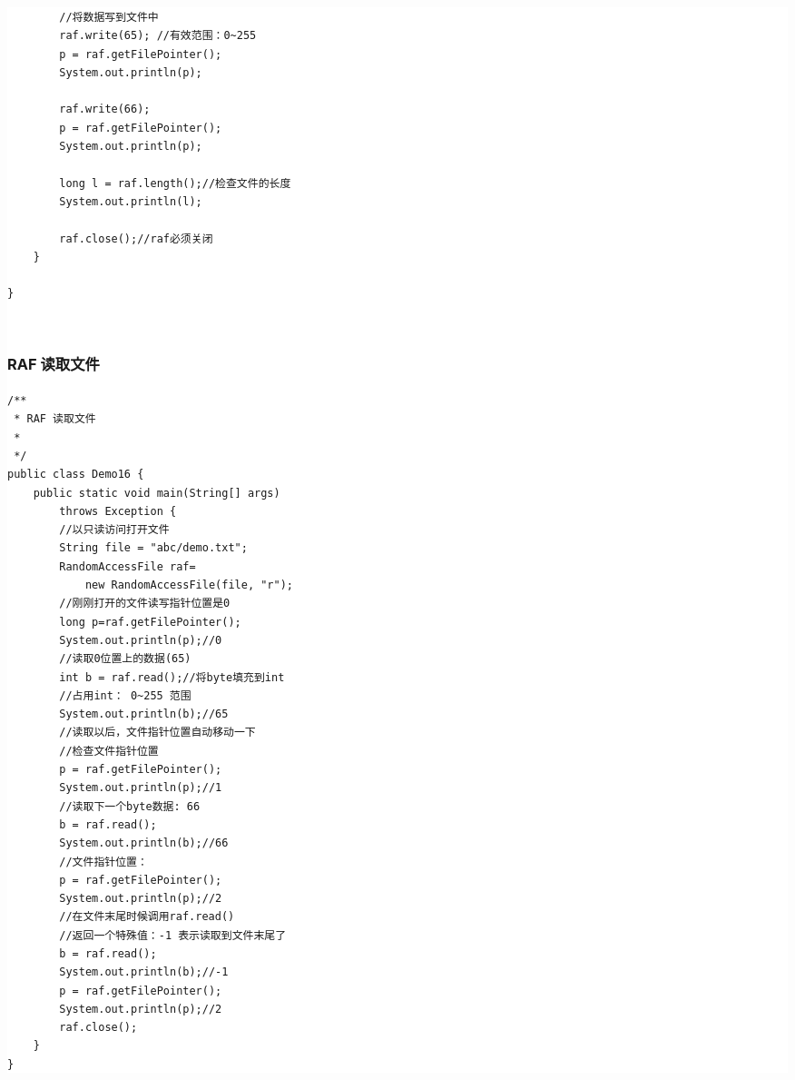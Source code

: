 ```
		//将数据写到文件中
		raf.write(65); //有效范围：0~255
		p = raf.getFilePointer();
		System.out.println(p);
		
		raf.write(66);
		p = raf.getFilePointer();
		System.out.println(p);
		
		long l = raf.length();//检查文件的长度
		System.out.println(l); 
		
		raf.close();//raf必须关闭
	}

}

```

​		

### RAF 读取文件

```
/**
 * RAF 读取文件
 *
 */
public class Demo16 {
	public static void main(String[] args) 
		throws Exception {
		//以只读访问打开文件
		String file = "abc/demo.txt";
		RandomAccessFile raf=
			new RandomAccessFile(file, "r");
		//刚刚打开的文件读写指针位置是0
		long p=raf.getFilePointer();
		System.out.println(p);//0
		//读取0位置上的数据(65)
		int b = raf.read();//将byte填充到int
		//占用int： 0~255 范围
		System.out.println(b);//65
		//读取以后，文件指针位置自动移动一下
		//检查文件指针位置
		p = raf.getFilePointer();
		System.out.println(p);//1
		//读取下一个byte数据: 66
		b = raf.read(); 
		System.out.println(b);//66
		//文件指针位置：
		p = raf.getFilePointer();
		System.out.println(p);//2
		//在文件末尾时候调用raf.read()
		//返回一个特殊值：-1 表示读取到文件末尾了
		b = raf.read();
		System.out.println(b);//-1
		p = raf.getFilePointer();
		System.out.println(p);//2
		raf.close();
	}
}

```
